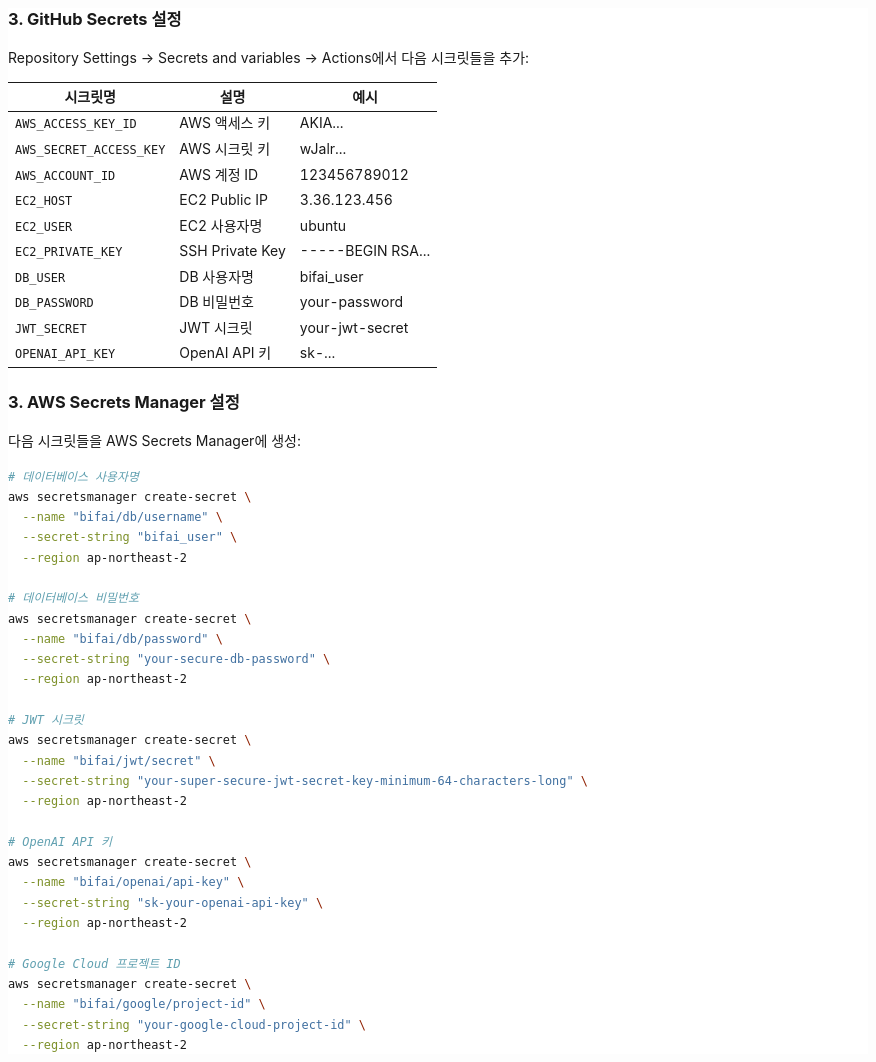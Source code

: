 ### 3. GitHub Secrets 설정

Repository Settings → Secrets and variables → Actions에서 다음 시크릿들을 추가:

| 시크릿명 | 설명 | 예시 |
|---------|------|------|
| `AWS_ACCESS_KEY_ID` | AWS 액세스 키 | AKIA... |
| `AWS_SECRET_ACCESS_KEY` | AWS 시크릿 키 | wJalr... |
| `AWS_ACCOUNT_ID` | AWS 계정 ID | 123456789012 |
| `EC2_HOST` | EC2 Public IP | 3.36.123.456 |
| `EC2_USER` | EC2 사용자명 | ubuntu |
| `EC2_PRIVATE_KEY` | SSH Private Key | -----BEGIN RSA... |
| `DB_USER` | DB 사용자명 | bifai_user |
| `DB_PASSWORD` | DB 비밀번호 | your-password |
| `JWT_SECRET` | JWT 시크릿 | your-jwt-secret |
| `OPENAI_API_KEY` | OpenAI API 키 | sk-... |

### 3. AWS Secrets Manager 설정

다음 시크릿들을 AWS Secrets Manager에 생성:

```bash
# 데이터베이스 사용자명
aws secretsmanager create-secret \
  --name "bifai/db/username" \
  --secret-string "bifai_user" \
  --region ap-northeast-2

# 데이터베이스 비밀번호
aws secretsmanager create-secret \
  --name "bifai/db/password" \
  --secret-string "your-secure-db-password" \
  --region ap-northeast-2

# JWT 시크릿
aws secretsmanager create-secret \
  --name "bifai/jwt/secret" \
  --secret-string "your-super-secure-jwt-secret-key-minimum-64-characters-long" \
  --region ap-northeast-2

# OpenAI API 키
aws secretsmanager create-secret \
  --name "bifai/openai/api-key" \
  --secret-string "sk-your-openai-api-key" \
  --region ap-northeast-2

# Google Cloud 프로젝트 ID
aws secretsmanager create-secret \
  --name "bifai/google/project-id" \
  --secret-string "your-google-cloud-project-id" \
  --region ap-northeast-2
```
